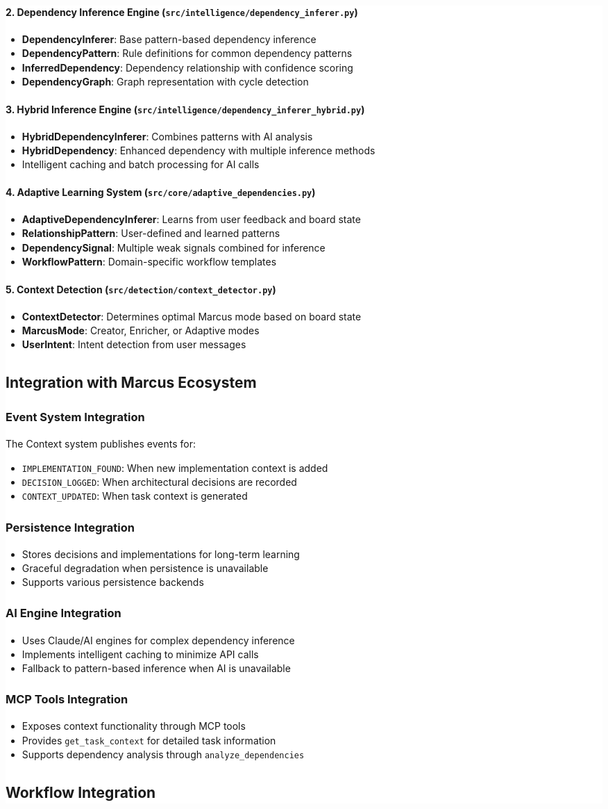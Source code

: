 #### 2. Dependency Inference Engine (`src/intelligence/dependency_inferer.py`)
- **DependencyInferer**: Base pattern-based dependency inference
- **DependencyPattern**: Rule definitions for common dependency patterns
- **InferredDependency**: Dependency relationship with confidence scoring
- **DependencyGraph**: Graph representation with cycle detection

#### 3. Hybrid Inference Engine (`src/intelligence/dependency_inferer_hybrid.py`)
- **HybridDependencyInferer**: Combines patterns with AI analysis
- **HybridDependency**: Enhanced dependency with multiple inference methods
- Intelligent caching and batch processing for AI calls

#### 4. Adaptive Learning System (`src/core/adaptive_dependencies.py`)
- **AdaptiveDependencyInferer**: Learns from user feedback and board state
- **RelationshipPattern**: User-defined and learned patterns
- **DependencySignal**: Multiple weak signals combined for inference
- **WorkflowPattern**: Domain-specific workflow templates

#### 5. Context Detection (`src/detection/context_detector.py`)
- **ContextDetector**: Determines optimal Marcus mode based on board state
- **MarcusMode**: Creator, Enricher, or Adaptive modes
- **UserIntent**: Intent detection from user messages

## Integration with Marcus Ecosystem

### Event System Integration
The Context system publishes events for:
- `IMPLEMENTATION_FOUND`: When new implementation context is added
- `DECISION_LOGGED`: When architectural decisions are recorded
- `CONTEXT_UPDATED`: When task context is generated

### Persistence Integration
- Stores decisions and implementations for long-term learning
- Graceful degradation when persistence is unavailable
- Supports various persistence backends

### AI Engine Integration
- Uses Claude/AI engines for complex dependency inference
- Implements intelligent caching to minimize API calls
- Fallback to pattern-based inference when AI is unavailable

### MCP Tools Integration
- Exposes context functionality through MCP tools
- Provides `get_task_context` for detailed task information
- Supports dependency analysis through `analyze_dependencies`

## Workflow Integration
